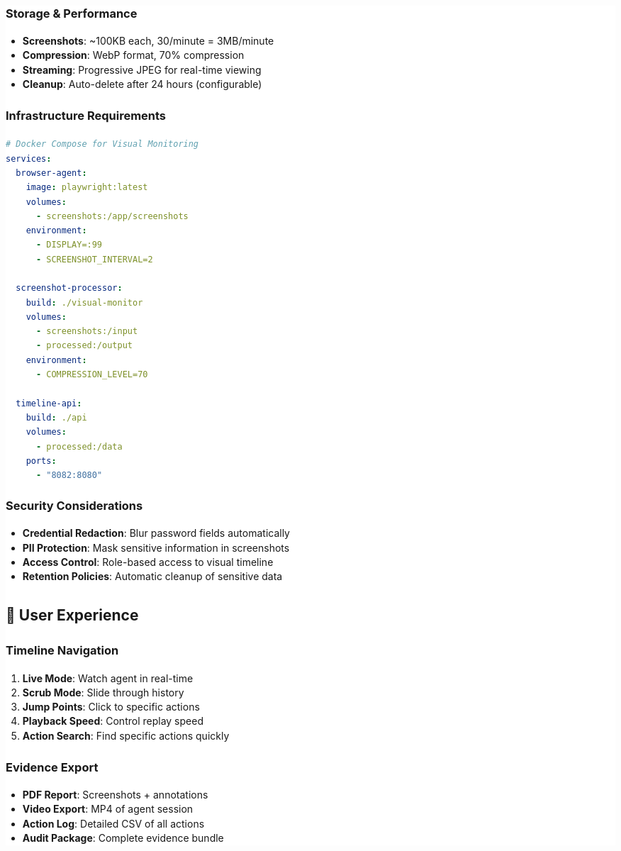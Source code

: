 ### **Storage & Performance**
- **Screenshots**: ~100KB each, 30/minute = 3MB/minute
- **Compression**: WebP format, 70% compression
- **Streaming**: Progressive JPEG for real-time viewing
- **Cleanup**: Auto-delete after 24 hours (configurable)

### **Infrastructure Requirements**
```yaml
# Docker Compose for Visual Monitoring
services:
  browser-agent:
    image: playwright:latest
    volumes:
      - screenshots:/app/screenshots
    environment:
      - DISPLAY=:99
      - SCREENSHOT_INTERVAL=2
      
  screenshot-processor:
    build: ./visual-monitor
    volumes:
      - screenshots:/input
      - processed:/output
    environment:
      - COMPRESSION_LEVEL=70
      
  timeline-api:
    build: ./api
    volumes:
      - processed:/data
    ports:
      - "8082:8080"
```

### **Security Considerations**
- **Credential Redaction**: Blur password fields automatically
- **PII Protection**: Mask sensitive information in screenshots
- **Access Control**: Role-based access to visual timeline
- **Retention Policies**: Automatic cleanup of sensitive data

## 🎯 User Experience

### **Timeline Navigation**
1. **Live Mode**: Watch agent in real-time
2. **Scrub Mode**: Slide through history
3. **Jump Points**: Click to specific actions
4. **Playback Speed**: Control replay speed
5. **Action Search**: Find specific actions quickly

### **Evidence Export**
- **PDF Report**: Screenshots + annotations
- **Video Export**: MP4 of agent session
- **Action Log**: Detailed CSV of all actions
- **Audit Package**: Complete evidence bundle
